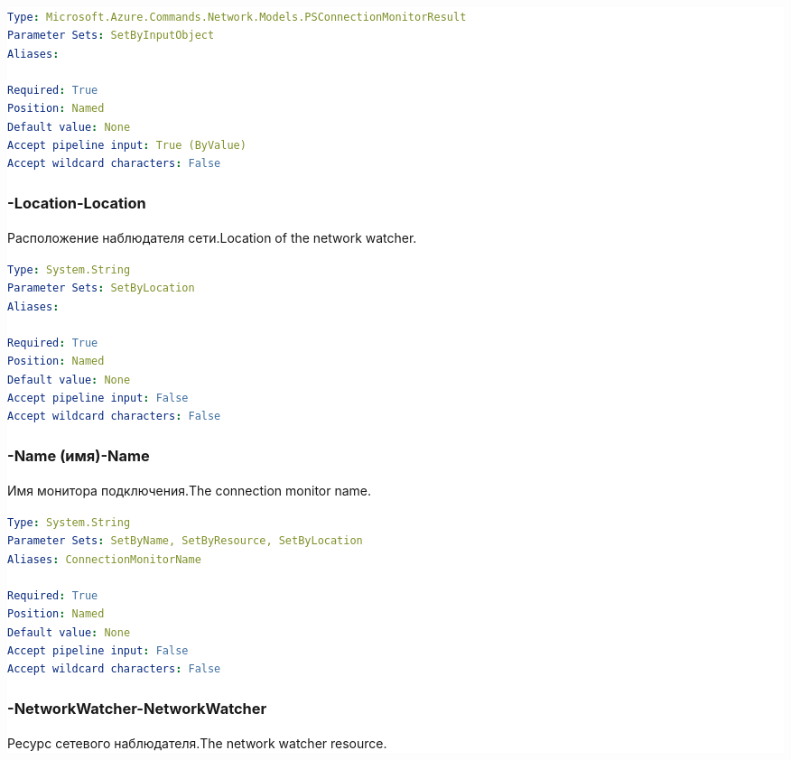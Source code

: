 ```yaml
Type: Microsoft.Azure.Commands.Network.Models.PSConnectionMonitorResult
Parameter Sets: SetByInputObject
Aliases:

Required: True
Position: Named
Default value: None
Accept pipeline input: True (ByValue)
Accept wildcard characters: False
```

### <span data-ttu-id="4afd5-125">-Location</span><span class="sxs-lookup"><span data-stu-id="4afd5-125">-Location</span></span>
<span data-ttu-id="4afd5-126">Расположение наблюдателя сети.</span><span class="sxs-lookup"><span data-stu-id="4afd5-126">Location of the network watcher.</span></span>

```yaml
Type: System.String
Parameter Sets: SetByLocation
Aliases:

Required: True
Position: Named
Default value: None
Accept pipeline input: False
Accept wildcard characters: False
```

### <span data-ttu-id="4afd5-127">-Name (имя)</span><span class="sxs-lookup"><span data-stu-id="4afd5-127">-Name</span></span>
<span data-ttu-id="4afd5-128">Имя монитора подключения.</span><span class="sxs-lookup"><span data-stu-id="4afd5-128">The connection monitor name.</span></span>

```yaml
Type: System.String
Parameter Sets: SetByName, SetByResource, SetByLocation
Aliases: ConnectionMonitorName

Required: True
Position: Named
Default value: None
Accept pipeline input: False
Accept wildcard characters: False
```

### <span data-ttu-id="4afd5-129">-NetworkWatcher</span><span class="sxs-lookup"><span data-stu-id="4afd5-129">-NetworkWatcher</span></span>
<span data-ttu-id="4afd5-130">Ресурс сетевого наблюдателя.</span><span class="sxs-lookup"><span data-stu-id="4afd5-130">The network watcher resource.</span></span>
